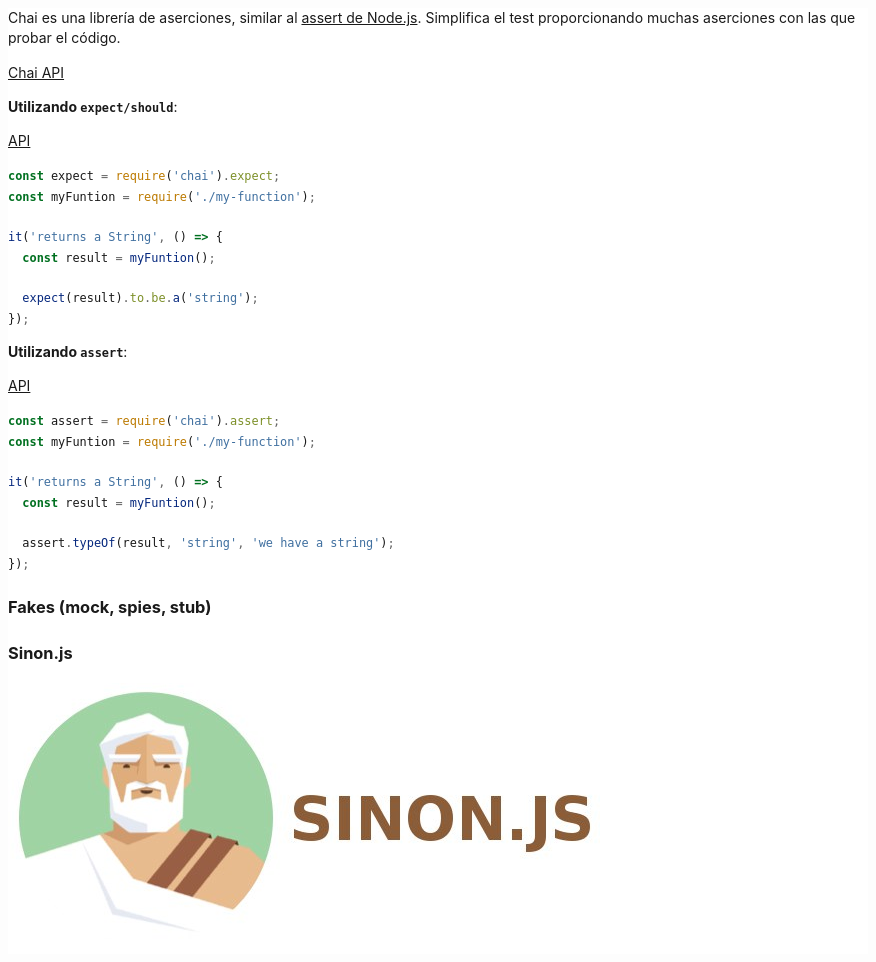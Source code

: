 Chai es una librería de aserciones, similar al [assert de Node.js](https://nodejs.org/api/assert.html).
Simplifica el test proporcionando muchas aserciones con las que probar el código.

[Chai API](http://chaijs.com/api/)

**Utilizando `expect/should`**:

[API](http://www.chaijs.com/api/bdd/)

```javascript
const expect = require('chai').expect;
const myFuntion = require('./my-function');

it('returns a String', () => {
  const result = myFuntion();

  expect(result).to.be.a('string');
});
```

**Utilizando `assert`**:

[API](http://www.chaijs.com/api/assert/)

```javascript
const assert = require('chai').assert;
const myFuntion = require('./my-function');

it('returns a String', () => {
  const result = myFuntion();

  assert.typeOf(result, 'string', 'we have a string');
});
```

### Fakes (mock, spies, stub)

### Sinon.js

![sinon](../assets/sinon.jpg)
